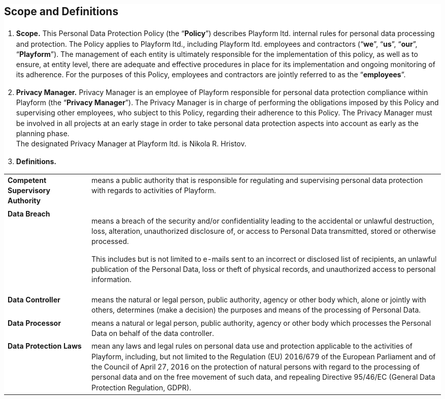 ## Scope and Definitions

1.  **<span class="underline">Scope.</span>** This Personal Data Protection
    Policy (the “**Policy**”) describes Playform ltd. internal rules for
    personal data processing and protection. The Policy applies to Playform
    ltd., including Playform ltd. employees and contractors (“**we**”, “**us**”,
    “**our**”, “**Playform**”). The management of each entity is ultimately
    responsible for the implementation of this policy, as well as to ensure, at
    entity level, there are adequate and effective procedures in place for its
    implementation and ongoing monitoring of its adherence. For the purposes of
    this Policy, employees and contractors are jointly referred to as the
    “**employees**”.

2.  **<span class="underline">Privacy Manager.</span>** Privacy Manager is an
    employee of Playform responsible for personal data protection compliance
    within Playform (the “**Privacy Manager**”). The Privacy Manager is in
    charge of performing the obligations imposed by this Policy and supervising
    other employees, who subject to this Policy, regarding their adherence to
    this Policy. The Privacy Manager must be involved in all projects at an
    early stage in order to take personal data protection aspects into account
    as early as the planning phase.\
    The designated Privacy Manager at Playform ltd. is Nikola R. Hristov.

3.  **<span class="underline">Definitions.</span>**

<table>
<colgroup>
<col style="width: 19%" />
<col style="width: 80%" />
</colgroup>
<tbody>
<tr class="odd">
<td><strong>Competent Supervisory Authority</strong></td>
<td>means a public authority that is responsible for regulating and supervising personal data protection with regards to activities of Playform.</td>
</tr>
<tr class="even">
<td><strong>Data Breach</strong></td>
<td><p>means a breach of the security and/or confidentiality leading to the accidental or unlawful destruction, loss, alteration, unauthorized disclosure of, or access to Personal Data transmitted, stored or otherwise processed.</p>
<p>This includes but is not limited to e-mails sent to an incorrect or disclosed list of recipients, an unlawful publication of the Personal Data, loss or theft of physical records, and unauthorized access to personal information.</p></td>
</tr>
<tr class="odd">
<td><strong>Data Controller</strong></td>
<td>means the natural or legal person, public authority, agency or other body which, alone or jointly with others, determines (make a decision) the purposes and means of the processing of Personal Data.</td>
</tr>
<tr class="even">
<td><strong>Data Processor</strong></td>
<td>means a natural or legal person, public authority, agency or other body which processes the Personal Data on behalf of the data controller.</td>
</tr>
<tr class="odd">
<td><strong>Data Protection Laws</strong></td>
<td>mean any laws and legal rules on personal data use and protection applicable to the activities of Playform, including, but not limited to the Regulation (EU) 2016/679 of the European Parliament and of the Council of April 27, 2016 on the protection of natural persons with regard to the processing of personal data and on the free movement of such data, and repealing Directive 95/46/EC (General Data Protection Regulation, GDPR).</td>
</tr>